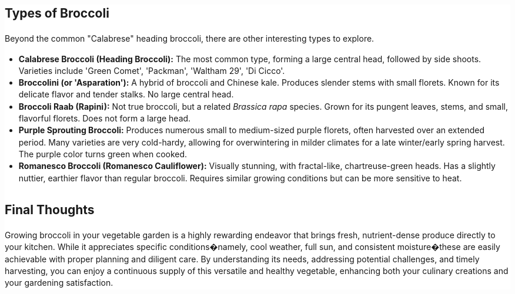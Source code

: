 ## Types of Broccoli

Beyond the common "Calabrese" heading broccoli, there are other interesting types to explore.

* **Calabrese Broccoli (Heading Broccoli):** The most common type, forming a large central head, followed by side shoots. Varieties include 'Green Comet', 'Packman', 'Waltham 29', 'Di Cicco'.
* **Broccolini (or 'Asparation'):** A hybrid of broccoli and Chinese kale. Produces slender stems with small florets. Known for its delicate flavor and tender stalks. No large central head.
* **Broccoli Raab (Rapini):** Not true broccoli, but a related *Brassica rapa* species. Grown for its pungent leaves, stems, and small, flavorful florets. Does not form a large head.
* **Purple Sprouting Broccoli:** Produces numerous small to medium-sized purple florets, often harvested over an extended period. Many varieties are very cold-hardy, allowing for overwintering in milder climates for a late winter/early spring harvest. The purple color turns green when cooked.
* **Romanesco Broccoli (Romanesco Cauliflower):** Visually stunning, with fractal-like, chartreuse-green heads. Has a slightly nuttier, earthier flavor than regular broccoli. Requires similar growing conditions but can be more sensitive to heat.

## Final Thoughts

Growing broccoli in your vegetable garden is a highly rewarding endeavor that brings fresh, nutrient-dense produce directly to your kitchen. While it appreciates specific conditions�namely, cool weather, full sun, and consistent moisture�these are easily achievable with proper planning and diligent care. By understanding its needs, addressing potential challenges, and timely harvesting, you can enjoy a continuous supply of this versatile and healthy vegetable, enhancing both your culinary creations and your gardening satisfaction.
